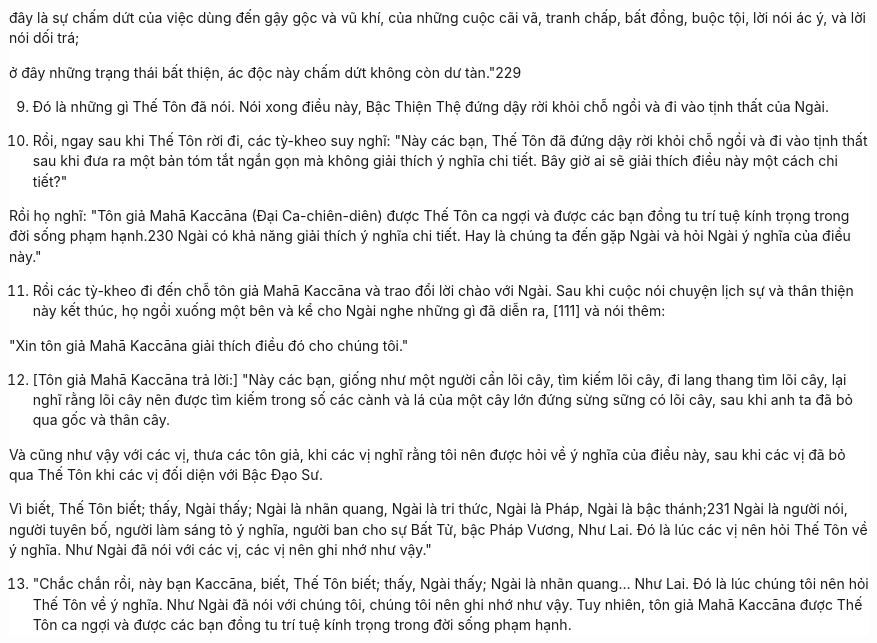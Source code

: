 đây là sự chấm dứt của việc dùng đến gậy gộc và vũ khí, của
những cuộc cãi vã, tranh chấp, bất đồng, buộc tội, lời nói ác ý,
và lời nói dối trá;

ở đây những trạng thái bất thiện, ác độc này chấm dứt
không còn dư tàn."229

9. Đó là những gì Thế Tôn đã nói. Nói xong điều này,
Bậc Thiện Thệ đứng dậy rời khỏi chỗ ngồi và đi vào tịnh thất của Ngài.

10. Rồi, ngay sau khi Thế Tôn rời đi, các
tỳ-kheo suy nghĩ: "Này các bạn, Thế Tôn đã
đứng dậy rời khỏi chỗ ngồi và đi vào tịnh thất sau khi đưa ra một
bản tóm tắt ngắn gọn mà không giải thích ý nghĩa chi tiết.
Bây giờ ai sẽ giải thích điều này một cách chi tiết?"

Rồi họ nghĩ: "Tôn giả Mahā Kaccāna (Đại Ca-chiên-diên) được
Thế Tôn ca ngợi và được các bạn đồng tu trí tuệ kính trọng
trong đời sống phạm hạnh.230 Ngài có khả năng giải thích ý nghĩa chi tiết.
Hay là chúng ta đến gặp Ngài và hỏi Ngài ý nghĩa
của điều này."

11. Rồi các tỳ-kheo đi đến chỗ tôn giả Mahā Kaccāna
và trao đổi lời chào với Ngài. Sau khi cuộc nói chuyện lịch sự và
thân thiện này kết thúc, họ ngồi xuống một bên và kể
cho Ngài nghe những gì đã diễn ra, [111] và nói thêm:

"Xin tôn giả Mahā Kaccāna giải thích điều đó cho chúng tôi."

12. [Tôn giả Mahā Kaccāna trả lời:] "Này các bạn,
giống như một người cần lõi cây, tìm kiếm lõi cây,
đi lang thang tìm lõi cây, lại nghĩ rằng lõi cây
nên được tìm kiếm trong số các cành và lá của một
cây lớn đứng sừng sững có lõi cây, sau khi anh ta đã
bỏ qua gốc và thân cây.

Và cũng như vậy với các vị, thưa các tôn giả, khi các vị nghĩ rằng tôi
nên được hỏi về ý nghĩa của điều này, sau khi các vị đã bỏ qua
Thế Tôn khi các vị đối diện với
Bậc Đạo Sư.

Vì biết, Thế Tôn biết; thấy, Ngài thấy;
Ngài là nhãn quang, Ngài là tri thức, Ngài là Pháp, Ngài là
bậc thánh;231 Ngài là người nói, người tuyên bố, người làm sáng tỏ
ý nghĩa, người ban cho sự Bất Tử, bậc Pháp Vương,
Như Lai. Đó là lúc các vị nên hỏi
Thế Tôn về ý nghĩa. Như Ngài đã nói với các vị, các vị nên
ghi nhớ như vậy."

13. "Chắc chắn rồi, này bạn Kaccāna, biết, Thế Tôn
biết; thấy, Ngài thấy; Ngài là nhãn quang… Như Lai. Đó
là lúc chúng tôi nên hỏi Thế Tôn
về ý nghĩa. Như Ngài đã nói với chúng tôi, chúng tôi nên ghi nhớ
như vậy. Tuy nhiên, tôn giả Mahā Kaccāna được Thế Tôn ca ngợi
và được các bạn đồng tu trí tuệ kính trọng trong đời sống phạm hạnh.
